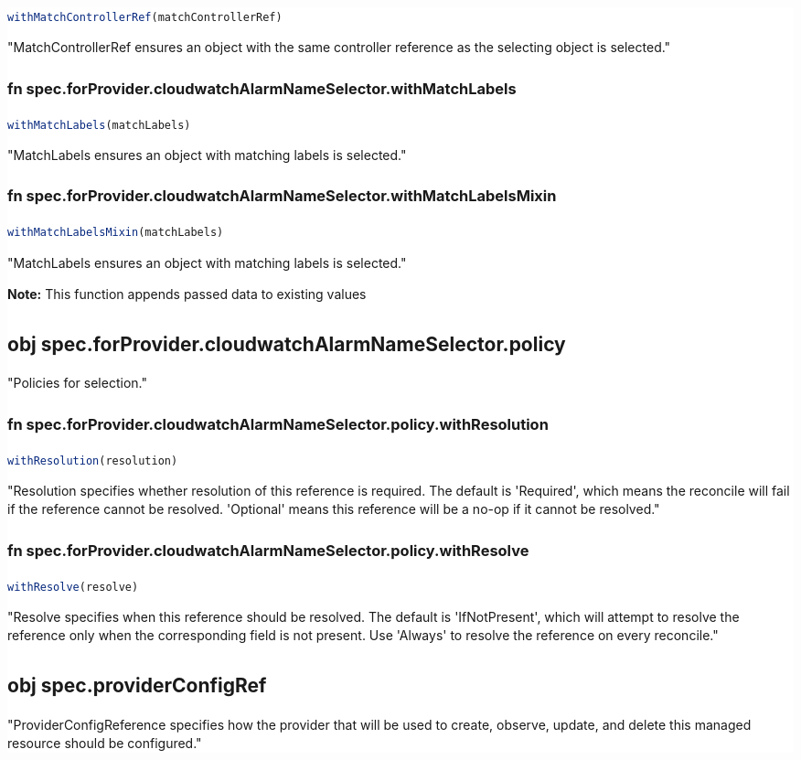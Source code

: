 ```ts
withMatchControllerRef(matchControllerRef)
```

"MatchControllerRef ensures an object with the same controller reference as the selecting object is selected."

### fn spec.forProvider.cloudwatchAlarmNameSelector.withMatchLabels

```ts
withMatchLabels(matchLabels)
```

"MatchLabels ensures an object with matching labels is selected."

### fn spec.forProvider.cloudwatchAlarmNameSelector.withMatchLabelsMixin

```ts
withMatchLabelsMixin(matchLabels)
```

"MatchLabels ensures an object with matching labels is selected."

**Note:** This function appends passed data to existing values

## obj spec.forProvider.cloudwatchAlarmNameSelector.policy

"Policies for selection."

### fn spec.forProvider.cloudwatchAlarmNameSelector.policy.withResolution

```ts
withResolution(resolution)
```

"Resolution specifies whether resolution of this reference is required. The default is 'Required', which means the reconcile will fail if the reference cannot be resolved. 'Optional' means this reference will be a no-op if it cannot be resolved."

### fn spec.forProvider.cloudwatchAlarmNameSelector.policy.withResolve

```ts
withResolve(resolve)
```

"Resolve specifies when this reference should be resolved. The default is 'IfNotPresent', which will attempt to resolve the reference only when the corresponding field is not present. Use 'Always' to resolve the reference on every reconcile."

## obj spec.providerConfigRef

"ProviderConfigReference specifies how the provider that will be used to create, observe, update, and delete this managed resource should be configured."
